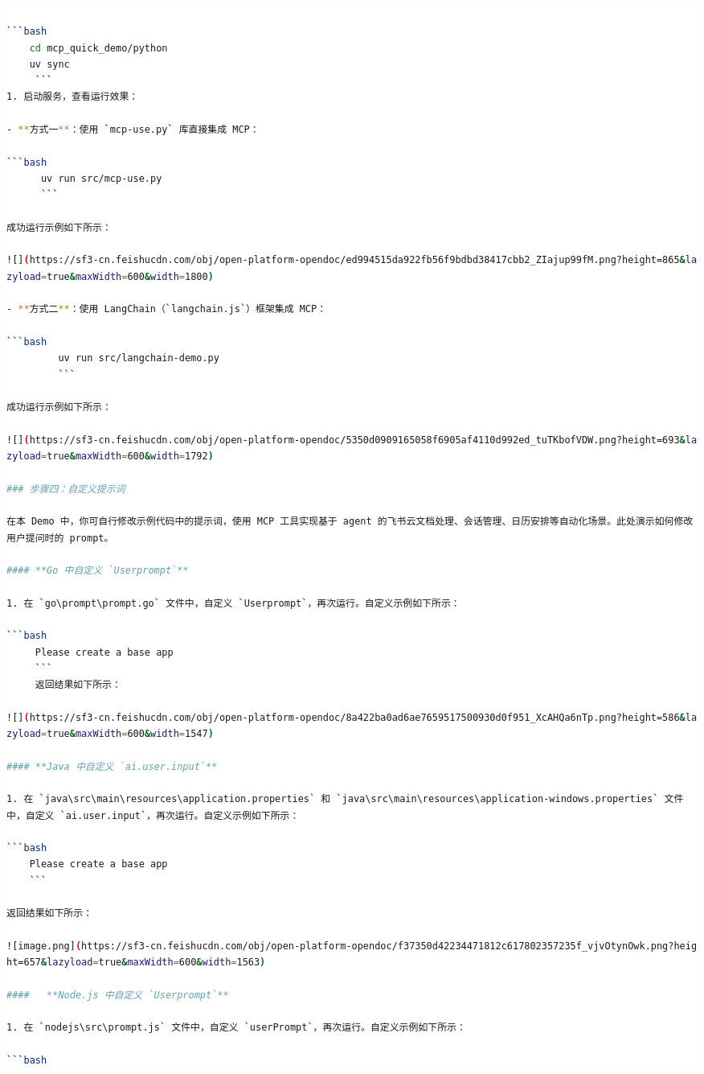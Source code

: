 ```bash

```bash
    cd mcp_quick_demo/python
    uv sync
     ```
1. 启动服务，查看运行效果：

- **方式一**：使用 `mcp-use.py` 库直接集成 MCP：

```bash
      uv run src/mcp-use.py
      ```

成功运行示例如下所示：

![](https://sf3-cn.feishucdn.com/obj/open-platform-opendoc/ed994515da922fb56f9bdbd38417cbb2_ZIajup99fM.png?height=865&lazyload=true&maxWidth=600&width=1800)

- **方式二**：使用 LangChain（`langchain.js`）框架集成 MCP：

```bash
         uv run src/langchain-demo.py
         ```

成功运行示例如下所示：

![](https://sf3-cn.feishucdn.com/obj/open-platform-opendoc/5350d0909165058f6905af4110d992ed_tuTKbofVDW.png?height=693&lazyload=true&maxWidth=600&width=1792)

### 步骤四：自定义提示词

在本 Demo 中，你可自行修改示例代码中的提示词，使用 MCP 工具实现基于 agent 的飞书云文档处理、会话管理、日历安排等自动化场景。此处演示如何修改 用户提问时的 prompt。

#### **Go 中自定义 `Userprompt`**

1. 在 `go\prompt\prompt.go` 文件中，自定义 `Userprompt`，再次运行。自定义示例如下所示：

```bash
     Please create a base app
     ```
     返回结果如下所示：

![](https://sf3-cn.feishucdn.com/obj/open-platform-opendoc/8a422ba0ad6ae7659517500930d0f951_XcAHQa6nTp.png?height=586&lazyload=true&maxWidth=600&width=1547)

#### **Java 中自定义 `ai.user.input`**

1. 在 `java\src\main\resources\application.properties` 和 `java\src\main\resources\application-windows.properties` 文件中，自定义 `ai.user.input`，再次运行。自定义示例如下所示：

```bash
    Please create a base app
    ```

返回结果如下所示：

![image.png](https://sf3-cn.feishucdn.com/obj/open-platform-opendoc/f37350d42234471812c617802357235f_vjvOtynOwk.png?height=657&lazyload=true&maxWidth=600&width=1563)

####   **Node.js 中自定义 `Userprompt`**

1. 在 `nodejs\src\prompt.js` 文件中，自定义 `userPrompt`，再次运行。自定义示例如下所示：

```bash
```